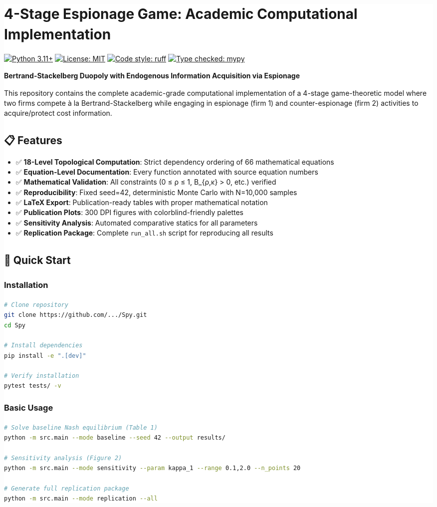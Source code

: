 # 4-Stage Espionage Game: Academic Computational Implementation

[![Python 3.11+](https://img.shields.io/badge/python-3.11+-blue.svg)](https://www.python.org/downloads/)
[![License: MIT](https://img.shields.io/badge/License-MIT-yellow.svg)](https://opensource.org/licenses/MIT)
[![Code style: ruff](https://img.shields.io/badge/code%20style-ruff-000000.svg)](https://github.com/astral-sh/ruff)
[![Type checked: mypy](https://img.shields.io/badge/type%20checked-mypy-blue.svg)](http://mypy-lang.org/)

**Bertrand-Stackelberg Duopoly with Endogenous Information Acquisition via Espionage**

This repository contains the complete academic-grade computational implementation of a 4-stage game-theoretic model where two firms compete à la Bertrand-Stackelberg while engaging in espionage (firm 1) and counter-espionage (firm 2) activities to acquire/protect cost information.

## 📋 Features

- ✅ **18-Level Topological Computation**: Strict dependency ordering of 66 mathematical equations
- ✅ **Equation-Level Documentation**: Every function annotated with source equation numbers
- ✅ **Mathematical Validation**: All constraints (0 ≤ ρ ≤ 1, B_{ρ,κ} > 0, etc.) verified
- ✅ **Reproducibility**: Fixed seed=42, deterministic Monte Carlo with N=10,000 samples
- ✅ **LaTeX Export**: Publication-ready tables with proper mathematical notation
- ✅ **Publication Plots**: 300 DPI figures with colorblind-friendly palettes
- ✅ **Sensitivity Analysis**: Automated comparative statics for all parameters
- ✅ **Replication Package**: Complete `run_all.sh` script for reproducing all results

## 🎯 Quick Start

### Installation

```bash
# Clone repository
git clone https://github.com/.../Spy.git
cd Spy

# Install dependencies
pip install -e ".[dev]"

# Verify installation
pytest tests/ -v
```

### Basic Usage

```bash
# Solve baseline Nash equilibrium (Table 1)
python -m src.main --mode baseline --seed 42 --output results/

# Sensitivity analysis (Figure 2)
python -m src.main --mode sensitivity --param kappa_1 --range 0.1,2.0 --n_points 20

# Generate full replication package
python -m src.main --mode replication --all
```
